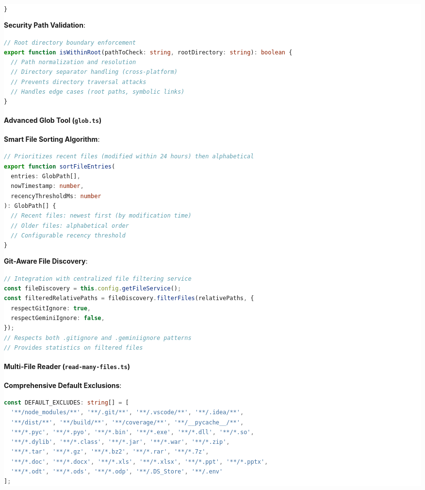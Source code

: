 ```typescript
}
```

**Security Path Validation**:
```typescript
// Root directory boundary enforcement
export function isWithinRoot(pathToCheck: string, rootDirectory: string): boolean {
  // Path normalization and resolution
  // Directory separator handling (cross-platform)
  // Prevents directory traversal attacks
  // Handles edge cases (root paths, symbolic links)
}
```

#### Advanced Glob Tool (`glob.ts`)

**Smart File Sorting Algorithm**:
```typescript
// Prioritizes recent files (modified within 24 hours) then alphabetical
export function sortFileEntries(
  entries: GlobPath[],
  nowTimestamp: number,
  recencyThresholdMs: number
): GlobPath[] {
  // Recent files: newest first (by modification time)
  // Older files: alphabetical order
  // Configurable recency threshold
}
```

**Git-Aware File Discovery**:
```typescript
// Integration with centralized file filtering service
const fileDiscovery = this.config.getFileService();
const filteredRelativePaths = fileDiscovery.filterFiles(relativePaths, {
  respectGitIgnore: true,
  respectGeminiIgnore: false,
});
// Respects both .gitignore and .geminiignore patterns
// Provides statistics on filtered files
```

#### Multi-File Reader (`read-many-files.ts`)

**Comprehensive Default Exclusions**:
```typescript
const DEFAULT_EXCLUDES: string[] = [
  '**/node_modules/**', '**/.git/**', '**/.vscode/**', '**/.idea/**',
  '**/dist/**', '**/build/**', '**/coverage/**', '**/__pycache__/**',
  '**/*.pyc', '**/*.pyo', '**/*.bin', '**/*.exe', '**/*.dll', '**/*.so',
  '**/*.dylib', '**/*.class', '**/*.jar', '**/*.war', '**/*.zip',
  '**/*.tar', '**/*.gz', '**/*.bz2', '**/*.rar', '**/*.7z',
  '**/*.doc', '**/*.docx', '**/*.xls', '**/*.xlsx', '**/*.ppt', '**/*.pptx',
  '**/*.odt', '**/*.ods', '**/*.odp', '**/.DS_Store', '**/.env'
];
```
